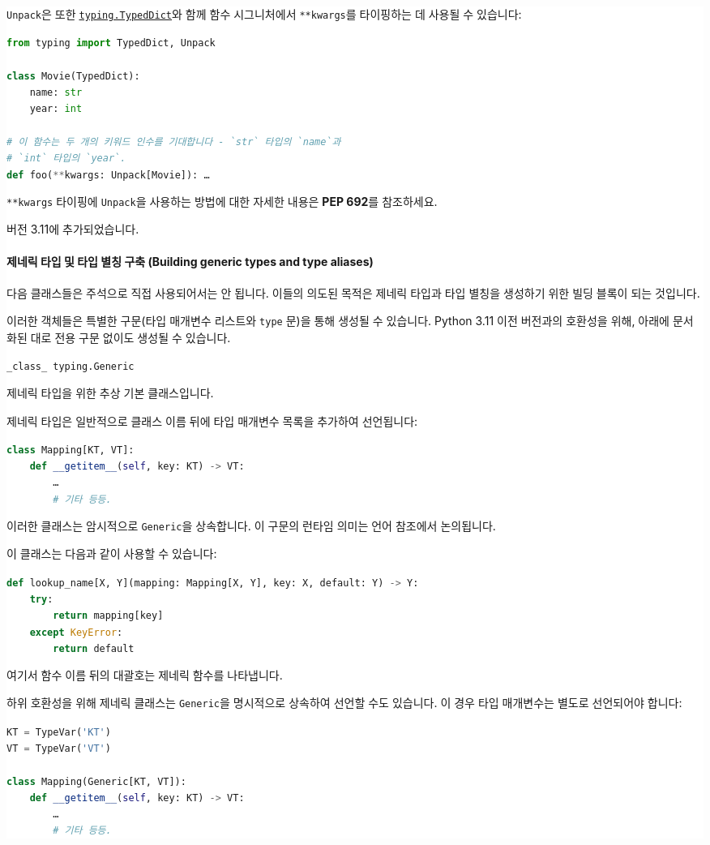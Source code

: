 `Unpack`은 또한 [`typing.TypedDict`](https://docs.python.org/ko/3.12/library/typing.html#typing.TypedDict "typing.TypedDict")와 함께 함수 시그니처에서 `**kwargs`를 타이핑하는 데 사용될 수 있습니다:

```python
from typing import TypedDict, Unpack

class Movie(TypedDict):
    name: str
    year: int

# 이 함수는 두 개의 키워드 인수를 기대합니다 - `str` 타입의 `name`과
# `int` 타입의 `year`.
def foo(**kwargs: Unpack[Movie]): …
```

`**kwargs` 타이핑에 `Unpack`을 사용하는 방법에 대한 자세한 내용은 **PEP 692**를 참조하세요.

버전 3.11에 추가되었습니다.

#### 제네릭 타입 및 타입 별칭 구축 (Building generic types and type aliases)

다음 클래스들은 주석으로 직접 사용되어서는 안 됩니다. 이들의 의도된 목적은 제네릭 타입과 타입 별칭을 생성하기 위한 빌딩 블록이 되는 것입니다.

이러한 객체들은 특별한 구문(타입 매개변수 리스트와 `type` 문)을 통해 생성될 수 있습니다. Python 3.11 이전 버전과의 호환성을 위해, 아래에 문서화된 대로 전용 구문 없이도 생성될 수 있습니다.

`_class_ typing.Generic`

제네릭 타입을 위한 추상 기본 클래스입니다.

제네릭 타입은 일반적으로 클래스 이름 뒤에 타입 매개변수 목록을 추가하여 선언됩니다:

```python
class Mapping[KT, VT]:
    def __getitem__(self, key: KT) -> VT:
        …
        # 기타 등등.
```

이러한 클래스는 암시적으로 `Generic`을 상속합니다. 이 구문의 런타임 의미는 언어 참조에서 논의됩니다.

이 클래스는 다음과 같이 사용할 수 있습니다:

```python
def lookup_name[X, Y](mapping: Mapping[X, Y], key: X, default: Y) -> Y:
    try:
        return mapping[key]
    except KeyError:
        return default
```

여기서 함수 이름 뒤의 대괄호는 제네릭 함수를 나타냅니다.

하위 호환성을 위해 제네릭 클래스는 `Generic`을 명시적으로 상속하여 선언할 수도 있습니다. 이 경우 타입 매개변수는 별도로 선언되어야 합니다:

```python
KT = TypeVar('KT')
VT = TypeVar('VT')

class Mapping(Generic[KT, VT]):
    def __getitem__(self, key: KT) -> VT:
        …
        # 기타 등등.
```
